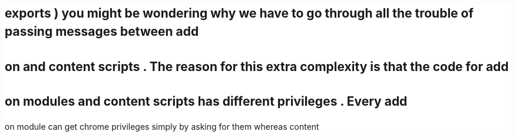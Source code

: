 exports
)
you
might
be
wondering
why
we
have
to
go
through
all
the
trouble
of
passing
messages
between
add
-
on
and
content
scripts
.
The
reason
for
this
extra
complexity
is
that
the
code
for
add
-
on
modules
and
content
scripts
has
different
privileges
.
Every
add
-
on
module
can
get
chrome
privileges
simply
by
asking
for
them
whereas
content